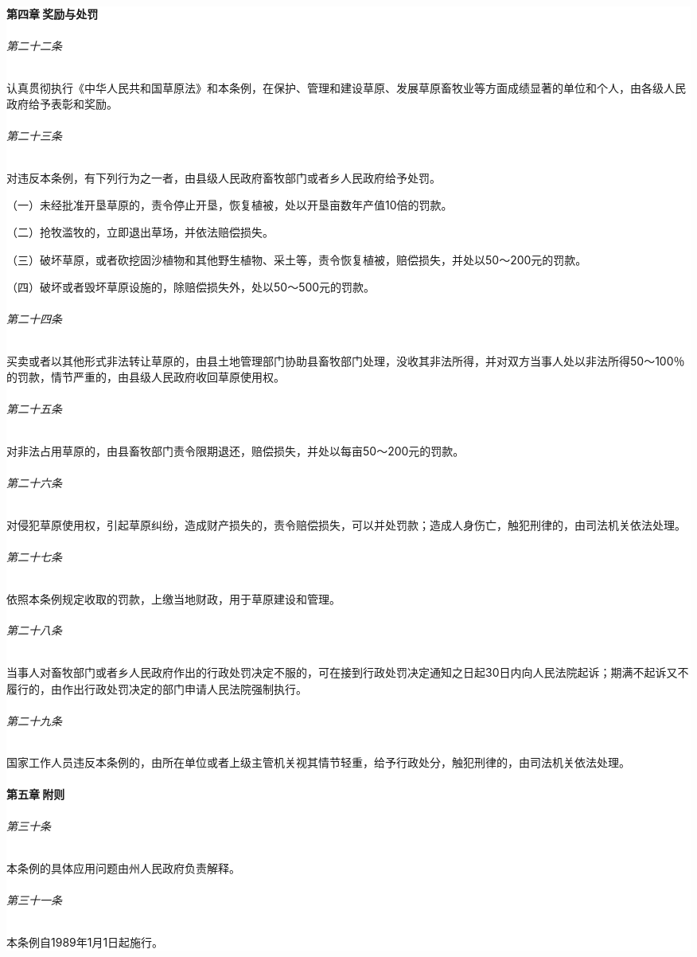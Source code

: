 #### 第四章 奖励与处罚

###### 第二十二条

认真贯彻执行《中华人民共和国草原法》和本条例，在保护、管理和建设草原、发展草原畜牧业等方面成绩显著的单位和个人，由各级人民政府给予表彰和奖励。

###### 第二十三条

对违反本条例，有下列行为之一者，由县级人民政府畜牧部门或者乡人民政府给予处罚。

（一）未经批准开垦草原的，责令停止开垦，恢复植被，处以开垦亩数年产值10倍的罚款。

（二）抢牧滥牧的，立即退出草场，并依法赔偿损失。

（三）破坏草原，或者砍挖固沙植物和其他野生植物、采土等，责令恢复植被，赔偿损失，并处以50～200元的罚款。

（四）破坏或者毁坏草原设施的，除赔偿损失外，处以50～500元的罚款。

###### 第二十四条

买卖或者以其他形式非法转让草原的，由县土地管理部门协助县畜牧部门处理，没收其非法所得，并对双方当事人处以非法所得50～100％的罚款，情节严重的，由县级人民政府收回草原使用权。

###### 第二十五条

对非法占用草原的，由县畜牧部门责令限期退还，赔偿损失，并处以每亩50～200元的罚款。

###### 第二十六条

对侵犯草原使用权，引起草原纠纷，造成财产损失的，责令赔偿损失，可以并处罚款；造成人身伤亡，触犯刑律的，由司法机关依法处理。

###### 第二十七条

依照本条例规定收取的罚款，上缴当地财政，用于草原建设和管理。

###### 第二十八条

当事人对畜牧部门或者乡人民政府作出的行政处罚决定不服的，可在接到行政处罚决定通知之日起30日内向人民法院起诉；期满不起诉又不履行的，由作出行政处罚决定的部门申请人民法院强制执行。

###### 第二十九条

国家工作人员违反本条例的，由所在单位或者上级主管机关视其情节轻重，给予行政处分，触犯刑律的，由司法机关依法处理。

#### 第五章 附则

###### 第三十条

本条例的具体应用问题由州人民政府负责解释。

###### 第三十一条

本条例自1989年1月1日起施行。

